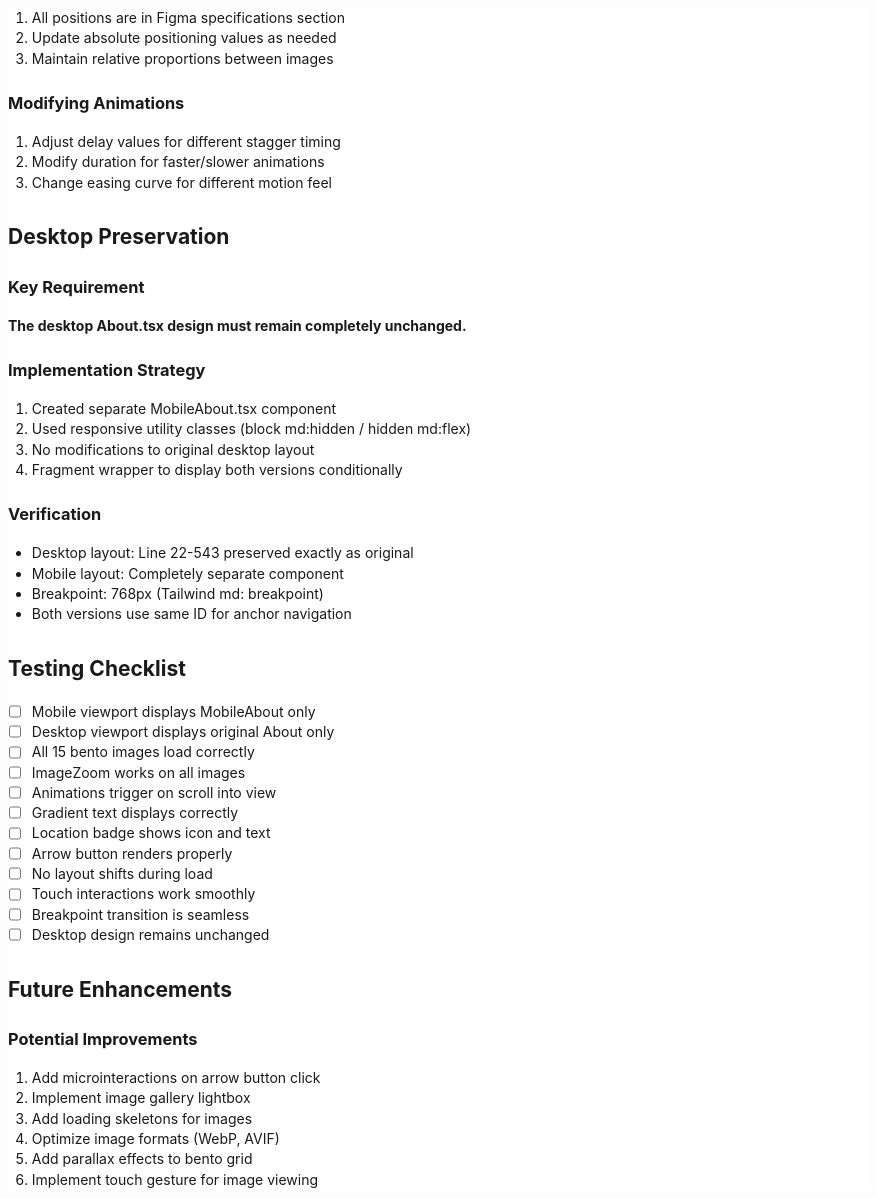 1. All positions are in Figma specifications section
2. Update absolute positioning values as needed
3. Maintain relative proportions between images

### Modifying Animations

1. Adjust delay values for different stagger timing
2. Modify duration for faster/slower animations
3. Change easing curve for different motion feel

## Desktop Preservation

### Key Requirement

**The desktop About.tsx design must remain completely unchanged.**

### Implementation Strategy

1. Created separate MobileAbout.tsx component
2. Used responsive utility classes (block md:hidden / hidden md:flex)
3. No modifications to original desktop layout
4. Fragment wrapper to display both versions conditionally

### Verification

- Desktop layout: Line 22-543 preserved exactly as original
- Mobile layout: Completely separate component
- Breakpoint: 768px (Tailwind md: breakpoint)
- Both versions use same ID for anchor navigation

## Testing Checklist

- [ ] Mobile viewport displays MobileAbout only
- [ ] Desktop viewport displays original About only
- [ ] All 15 bento images load correctly
- [ ] ImageZoom works on all images
- [ ] Animations trigger on scroll into view
- [ ] Gradient text displays correctly
- [ ] Location badge shows icon and text
- [ ] Arrow button renders properly
- [ ] No layout shifts during load
- [ ] Touch interactions work smoothly
- [ ] Breakpoint transition is seamless
- [ ] Desktop design remains unchanged

## Future Enhancements

### Potential Improvements

1. Add microinteractions on arrow button click
2. Implement image gallery lightbox
3. Add loading skeletons for images
4. Optimize image formats (WebP, AVIF)
5. Add parallax effects to bento grid
6. Implement touch gesture for image viewing

